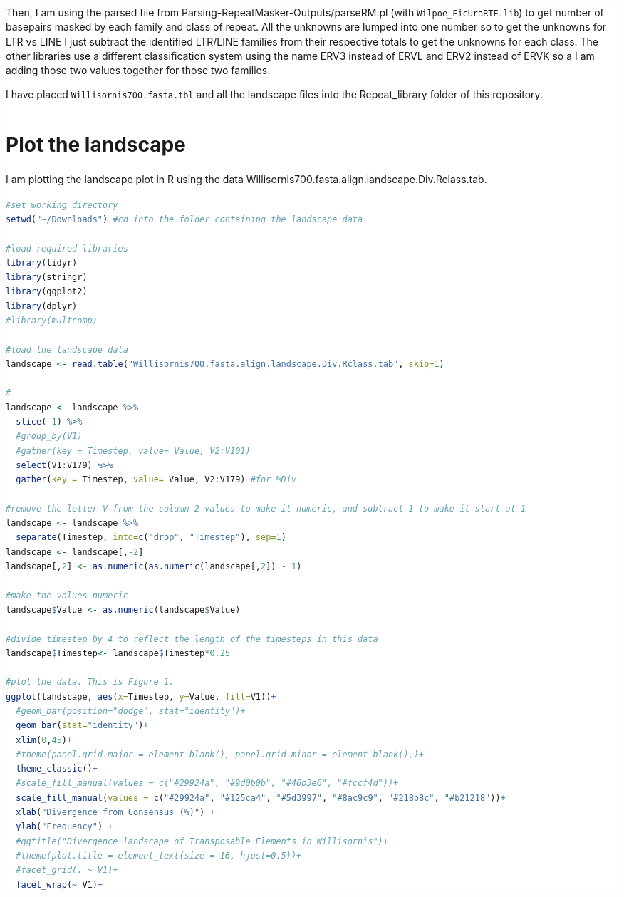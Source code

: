 Then, I am using the parsed file from Parsing-RepeatMasker-Outputs/parseRM.pl (with `Wilpoe_FicUraRTE.lib`) to get number of basepairs masked by each family and class of repeat. All the unknowns are lumped into one number so to get the unknowns for LTR vs LINE I just subtract the identified LTR/LINE families from their respective totals to get the unknowns for each class.
The other libraries use a different classification system using the name ERV3 instead of ERVL and ERV2 instead of ERVK so a I am adding those two values together for those two families.

I have placed `Willisornis700.fasta.tbl` and all the landscape files into the Repeat_library folder of this repository.

# Plot the landscape
I am plotting the landscape plot in R using the data Willisornis700.fasta.align.landscape.Div.Rclass.tab.
```R
#set working directory
setwd("~/Downloads") #cd into the folder containing the landscape data

#load required libraries
library(tidyr)
library(stringr)
library(ggplot2)
library(dplyr)
#library(multcomp)

#load the landscape data
landscape <- read.table("Willisornis700.fasta.align.landscape.Div.Rclass.tab", skip=1)

#
landscape <- landscape %>%
  slice(-1) %>%
  #group_by(V1)
  #gather(key = Timestep, value= Value, V2:V101) 
  select(V1:V179) %>%
  gather(key = Timestep, value= Value, V2:V179) #for %Div 
  
#remove the letter V from the column 2 values to make it numeric, and subtract 1 to make it start at 1
landscape <- landscape %>%
  separate(Timestep, into=c("drop", "Timestep"), sep=1) 
landscape <- landscape[,-2]
landscape[,2] <- as.numeric(as.numeric(landscape[,2]) - 1)

#make the values numeric
landscape$Value <- as.numeric(landscape$Value)

#divide timestep by 4 to reflect the length of the timesteps in this data
landscape$Timestep<- landscape$Timestep*0.25

#plot the data. This is Figure 1.
ggplot(landscape, aes(x=Timestep, y=Value, fill=V1))+
  #geom_bar(position="dodge", stat="identity")+
  geom_bar(stat="identity")+
  xlim(0,45)+
  #theme(panel.grid.major = element_blank(), panel.grid.minor = element_blank(),)+ 
  theme_classic()+
  #scale_fill_manual(values = c("#29924a", "#9d0b0b", "#46b3e6", "#fccf4d"))+
  scale_fill_manual(values = c("#29924a", "#125ca4", "#5d3997", "#8ac9c9", "#218b8c", "#b21218"))+
  xlab("Divergence from Consensus (%)") +
  ylab("Frequency") +
  #ggtitle("Divergence landscape of Transposable Elements in Willisornis")+
  #theme(plot.title = element_text(size = 16, hjust=0.5))+
  #facet_grid(. ~ V1)+
  facet_wrap(~ V1)+
```